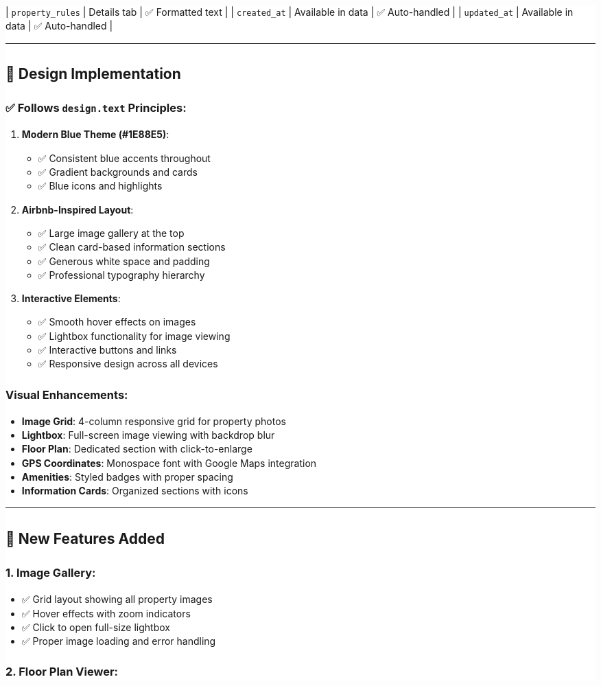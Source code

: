 | `property_rules` | Details tab                  | ✅ Formatted text        |
| `created_at`     | Available in data            | ✅ Auto-handled          |
| `updated_at`     | Available in data            | ✅ Auto-handled          |

---

## 🎨 **Design Implementation**

### **✅ Follows `design.text` Principles:**

1. **Modern Blue Theme (#1E88E5)**:

   - ✅ Consistent blue accents throughout
   - ✅ Gradient backgrounds and cards
   - ✅ Blue icons and highlights

2. **Airbnb-Inspired Layout**:

   - ✅ Large image gallery at the top
   - ✅ Clean card-based information sections
   - ✅ Generous white space and padding
   - ✅ Professional typography hierarchy

3. **Interactive Elements**:
   - ✅ Smooth hover effects on images
   - ✅ Lightbox functionality for image viewing
   - ✅ Interactive buttons and links
   - ✅ Responsive design across all devices

### **Visual Enhancements:**

- **Image Grid**: 4-column responsive grid for property photos
- **Lightbox**: Full-screen image viewing with backdrop blur
- **Floor Plan**: Dedicated section with click-to-enlarge
- **GPS Coordinates**: Monospace font with Google Maps integration
- **Amenities**: Styled badges with proper spacing
- **Information Cards**: Organized sections with icons

---

## 🚀 **New Features Added**

### **1. Image Gallery:**

- ✅ Grid layout showing all property images
- ✅ Hover effects with zoom indicators
- ✅ Click to open full-size lightbox
- ✅ Proper image loading and error handling

### **2. Floor Plan Viewer:**
